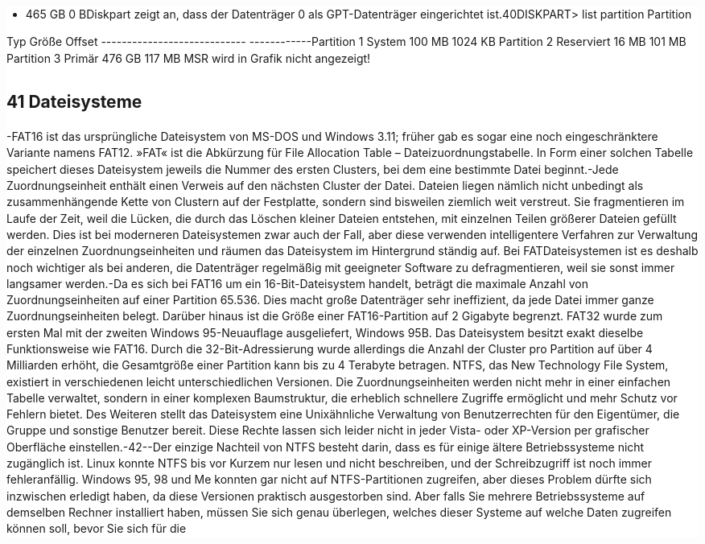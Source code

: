- 465 GB 0 BDiskpart zeigt an, dass der Datenträger 0 als GPT-Datenträger eingerichtet ist.40DISKPART> list partition
  Partition

Typ
Größe
Offset
---------------------------- ------------Partition 1
System
100 MB 1024 KB
Partition 2
Reserviert
16 MB 101 MB
Partition 3
Primär
476 GB 117 MB
MSR wird in Grafik nicht angezeigt!

## 41 Dateisysteme

-FAT16 ist das ursprüngliche Dateisystem von MS-DOS und Windows 3.11; früher gab es sogar eine noch eingeschränktere
Variante namens FAT12. »FAT« ist die Abkürzung für File Allocation Table – Dateizuordnungstabelle. In Form einer solchen
Tabelle speichert dieses Dateisystem jeweils die Nummer des ersten Clusters, bei dem eine bestimmte Datei beginnt.-Jede Zuordnungseinheit enthält einen Verweis auf den nächsten Cluster der Datei. Dateien liegen nämlich nicht unbedingt als
zusammenhängende Kette von Clustern auf der Festplatte, sondern sind bisweilen ziemlich weit verstreut. Sie fragmentieren im
Laufe der Zeit, weil die Lücken, die durch das Löschen kleiner Dateien entstehen, mit einzelnen Teilen größerer Dateien gefüllt
werden. Dies ist bei moderneren Dateisystemen zwar auch der Fall, aber diese verwenden intelligentere Verfahren zur
Verwaltung der einzelnen Zuordnungseinheiten und räumen das Dateisystem im Hintergrund ständig auf. Bei FATDateisystemen ist es deshalb noch wichtiger als bei anderen, die Datenträger regelmäßig mit geeigneter Software zu
defragmentieren, weil sie sonst immer langsamer werden.-Da es sich bei FAT16 um ein 16-Bit-Dateisystem handelt, beträgt die maximale Anzahl von Zuordnungseinheiten auf einer
Partition 65.536. Dies macht große Datenträger sehr ineffizient, da jede Datei immer ganze Zuordnungseinheiten belegt. Darüber
hinaus ist die Größe einer FAT16-Partition auf 2 Gigabyte begrenzt.
FAT32 wurde zum ersten Mal mit der zweiten Windows 95-Neuauflage ausgeliefert, Windows 95B. Das Dateisystem besitzt
exakt dieselbe Funktionsweise wie FAT16. Durch die 32-Bit-Adressierung wurde allerdings die Anzahl der Cluster pro Partition
auf über 4 Milliarden erhöht, die Gesamtgröße einer Partition kann bis zu 4 Terabyte betragen.
NTFS, das New Technology File System, existiert in verschiedenen leicht unterschiedlichen Versionen. Die
Zuordnungseinheiten werden nicht mehr in einer einfachen Tabelle verwaltet, sondern in einer komplexen Baumstruktur, die
erheblich schnellere Zugriffe ermöglicht und mehr Schutz vor Fehlern bietet. Des Weiteren stellt das Dateisystem eine Unixähnliche Verwaltung von Benutzerrechten für den Eigentümer, die Gruppe und sonstige Benutzer bereit. Diese Rechte lassen
sich leider nicht in jeder Vista- oder XP-Version per grafischer Oberfläche einstellen.-42--Der einzige Nachteil von NTFS besteht darin, dass es für einige ältere Betriebssysteme nicht zugänglich ist. Linux konnte NTFS
bis vor Kurzem nur lesen und nicht beschreiben, und der Schreibzugriff ist noch immer fehleranfällig. Windows 95, 98 und Me
konnten gar nicht auf NTFS-Partitionen zugreifen, aber dieses Problem dürfte sich inzwischen erledigt haben, da diese
Versionen praktisch ausgestorben sind. Aber falls Sie mehrere Betriebssysteme auf demselben Rechner installiert haben,
müssen Sie sich genau überlegen, welches dieser Systeme auf welche Daten zugreifen können soll, bevor Sie sich für die